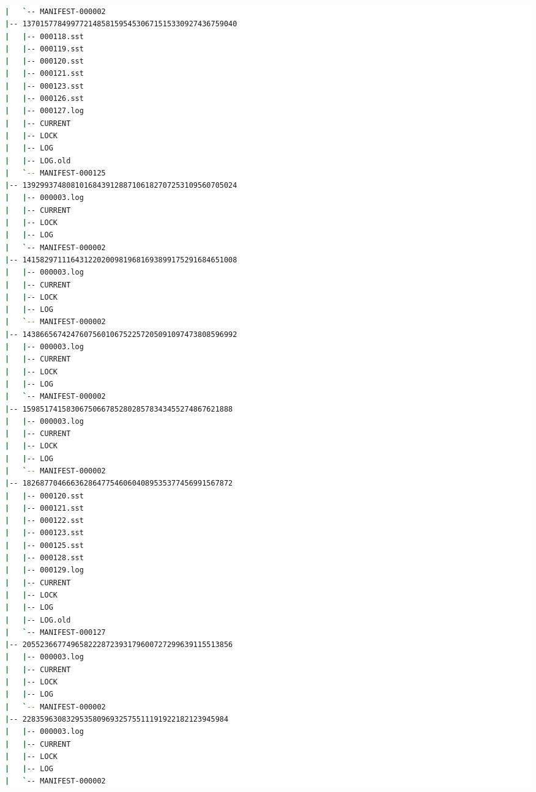 ```bash
|   `-- MANIFEST-000002
|-- 1370157784997721485815954530671515330927436759040
|   |-- 000118.sst
|   |-- 000119.sst
|   |-- 000120.sst
|   |-- 000121.sst
|   |-- 000123.sst
|   |-- 000126.sst
|   |-- 000127.log
|   |-- CURRENT
|   |-- LOCK
|   |-- LOG
|   |-- LOG.old
|   `-- MANIFEST-000125
|-- 1392993748081016843912887106182707253109560705024
|   |-- 000003.log
|   |-- CURRENT
|   |-- LOCK
|   |-- LOG
|   `-- MANIFEST-000002
|-- 1415829711164312202009819681693899175291684651008
|   |-- 000003.log
|   |-- CURRENT
|   |-- LOCK
|   |-- LOG
|   `-- MANIFEST-000002
|-- 1438665674247607560106752257205091097473808596992
|   |-- 000003.log
|   |-- CURRENT
|   |-- LOCK
|   |-- LOG
|   `-- MANIFEST-000002
|-- 159851741583067506678528028578343455274867621888
|   |-- 000003.log
|   |-- CURRENT
|   |-- LOCK
|   |-- LOG
|   `-- MANIFEST-000002
|-- 182687704666362864775460604089535377456991567872
|   |-- 000120.sst
|   |-- 000121.sst
|   |-- 000122.sst
|   |-- 000123.sst
|   |-- 000125.sst
|   |-- 000128.sst
|   |-- 000129.log
|   |-- CURRENT
|   |-- LOCK
|   |-- LOG
|   |-- LOG.old
|   `-- MANIFEST-000127
|-- 205523667749658222872393179600727299639115513856
|   |-- 000003.log
|   |-- CURRENT
|   |-- LOCK
|   |-- LOG
|   `-- MANIFEST-000002
|-- 22835963083295358096932575511191922182123945984
|   |-- 000003.log
|   |-- CURRENT
|   |-- LOCK
|   |-- LOG
|   `-- MANIFEST-000002
```